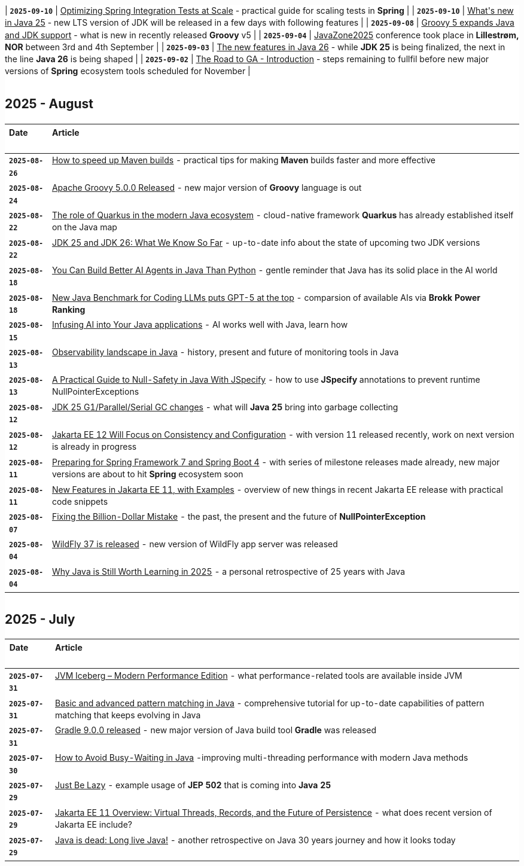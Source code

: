 | **`2025-09-10`** | [Optimizing Spring Integration Tests at Scale](https://www.baeldung.com/spring-integration-test-optimize) - practical guide for scaling tests in **Spring** |
| **`2025-09-10`** | [What's new in Java 25](https://pvs-studio.com/en/blog/posts/java/1284/) - new LTS version of JDK will be released in a few days with following features |
| **`2025-09-08`** | [Groovy 5 expands Java and JDK support](https://www.infoworld.com/article/4053204/groovy-5-expands-java-and-jdk-support.html) - what is new in recently released **Groovy** v5 |
| **`2025-09-04`** | [JavaZone2025](https://2025.javazone.no/en) conference took place in **Lillestrøm, NOR** between 3rd and 4th September |
| **`2025-09-03`** | [The new features in Java 26](https://www.infoworld.com/article/4050993/jdk-26-the-new-features-in-java-26.html) - while **JDK 25** is being finalized, the next in the line **Java 26** is being shaped |
| **`2025-09-02`** | [The Road to GA - Introduction](https://spring.io/blog/2025/09/02/road_to_ga_introduction) - steps remaining to fullfil before new major versions of **Spring** ecosystem tools scheduled for November |

## 2025 - August

| Date&nbsp;&nbsp;&nbsp;&nbsp;&nbsp;&nbsp;&nbsp;&nbsp;&nbsp;&nbsp;&nbsp;&nbsp; | Article |
| --- | :--  |
| **`2025-08-26`** | [How to speed up Maven builds](https://javapro.io/2025/08/26/how-to-speed-up-maven-builds/) - practical tips for making **Maven** builds faster and more effective |
| **`2025-08-24`** | [Apache Groovy 5.0.0 Released](https://www.mail-archive.com/announce@apache.org/msg10311.html) - new major version of **Groovy** language is out |
| **`2025-08-22`** | [The role of Quarkus in the modern Java ecosystem](https://javapro.io/2025/08/22/the-role-of-quarkus-in-the-modern-java-ecosystem/) - cloud-native framework **Quarkus** has already established itself on the Java map |
| **`2025-08-22`** | [JDK 25 and JDK 26: What We Know So Far](https://www.infoq.com/news/2025/08/java-25-so-far/) - up-to-date info about the state of upcoming two JDK versions |
| **`2025-08-18`** | [You Can Build Better AI Agents in Java Than Python](https://medium.com/@springrod/you-can-build-better-ai-agents-in-java-than-python-868eaf008493) - gentle reminder that Java has its solid place in the AI world |
| **`2025-08-18`** | [New Java Benchmark for Coding LLMs puts GPT-5 at the top](https://foojay.io/today/new-java-benchmark-for-coding-llms-puts-gpt-5-at-the-top/) - comparsion of available AIs via **Brokk Power Ranking** |
| **`2025-08-15`** | [Infusing AI into Your Java applications](https://www.infoq.com/articles/infusing-ai-java/) - AI works well with Java, learn how |
| **`2025-08-13`** | [Observability landscape in Java](https://javapro.io/2025/08/13/observability-landscape-in-java/) - history, present and future of monitoring tools in Java |
| **`2025-08-13`** | [A Practical Guide to Null-Safety in Java With JSpecify](https://www.baeldung.com/java-jspecify-null-safety) - how to use **JSpecify** annotations to prevent runtime NullPointerExceptions |
| **`2025-08-12`** | [JDK 25 G1/Parallel/Serial GC changes](https://tschatzl.github.io/2025/08/12/jdk25-g1-serial-parallel-gc-changes.html) - what will **Java 25** bring into garbage collecting |
| **`2025-08-12`** | [Jakarta EE 12 Will Focus on Consistency and Configuration](https://www.infoq.com/news/2025/08/jakarta-ee-12-consistency/) - with version 11 released recently, work on next version is already in progress |
| **`2025-08-11`** | [Preparing for Spring Framework 7 and Spring Boot 4](https://foojay.io/today/preparing-for-spring-framework-7-and-spring-boot-4/) - with series of milestone releases made already, new major versions are about to hit **Spring** ecosystem soon |
| **`2025-08-11`** | [New Features in Jakarta EE 11, with Examples](https://foojay.io/today/new-features-in-jakarta-ee-11-with-examples/) - overview of new things in recent Jakarta EE release with practical code snippets |
| **`2025-08-07`** | [Fixing the Billion-Dollar Mistake](https://javapro.io/2025/08/07/fixing-the-billion-dollar-mistake/) - the past, the present and the future of **NullPointerException** |
| **`2025-08-04`** | [WildFly 37 is released](https://www.wildfly.org/news/2025/08/04/WildFly-37-is-released/) - new version of WildFly app server was released |
| **`2025-08-04`** | [Why Java is Still Worth Learning in 2025](https://foojay.io/today/why-java-is-still-worth-learning-in-2025-a-developers-25-year-journey/) - a personal retrospective of 25 years with Java |

## 2025 - July

| Date&nbsp;&nbsp;&nbsp;&nbsp;&nbsp;&nbsp;&nbsp;&nbsp;&nbsp;&nbsp;&nbsp;&nbsp; | Article |
| --- | :--  |
| **`2025-07-31`** | [JVM Iceberg – Modern Performance Edition](https://javapro.io/2025/07/31/jvm-iceberg-modern-performance-edition/) - what performance-related tools are available inside JVM |
| **`2025-07-31`** | [Basic and advanced pattern matching in Java](https://www.infoworld.com/article/4026690/basic-and-advanced-pattern-matching-in-java.html) - comprehensive tutorial for up-to-date capabilities of pattern matching that keeps evolving in Java |
| **`2025-07-31`** | [Gradle 9.0.0 released](https://github.com/gradle/gradle/releases/tag/v9.0.0) - new major version of Java build tool **Gradle** was released |
| **`2025-07-30`** | [How to Avoid Busy-Waiting in Java](https://www.baeldung.com/java-busy-waiting-alternatives) -improving multi-threading performance with modern Java methods |
| **`2025-07-29`** | [Just Be Lazy](https://inside.java/2025/07/29/just-be-lazy/) - example usage of **JEP 502** that is coming into **Java 25** |
| **`2025-07-29`** | [Jakarta EE 11 Overview: Virtual Threads, Records, and the Future of Persistence](https://www.infoq.com/articles/jakarta-ee-11-overview/) - what does recent version of Jakarta EE include? |
| **`2025-07-29`** | [Java is dead: Long live Java!](https://www.cio.com/article/4029595/java-is-dead-long-live-java.html) - another retrospective on Java 30 years journey and how it looks today |